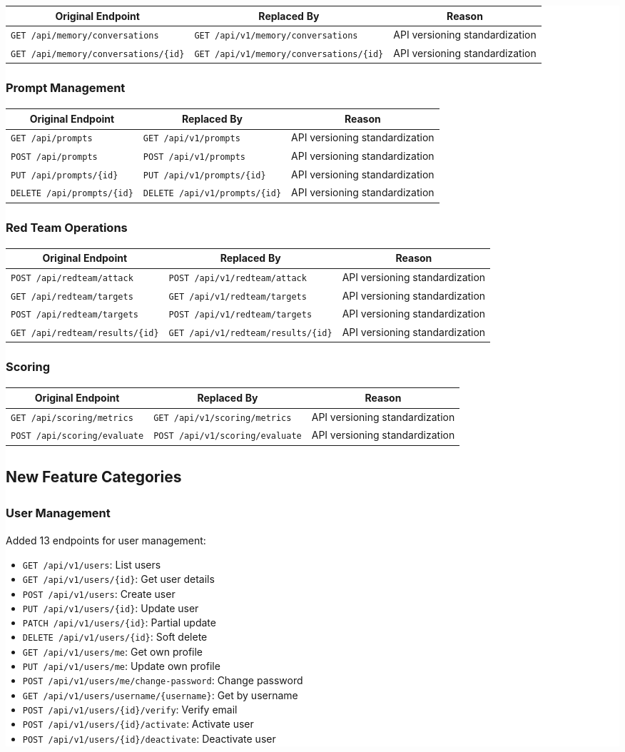 | Original Endpoint | Replaced By | Reason |
|-------------------|-------------|---------|
| `GET /api/memory/conversations` | `GET /api/v1/memory/conversations` | API versioning standardization |
| `GET /api/memory/conversations/{id}` | `GET /api/v1/memory/conversations/{id}` | API versioning standardization |

### Prompt Management

| Original Endpoint | Replaced By | Reason |
|-------------------|-------------|---------|
| `GET /api/prompts` | `GET /api/v1/prompts` | API versioning standardization |
| `POST /api/prompts` | `POST /api/v1/prompts` | API versioning standardization |
| `PUT /api/prompts/{id}` | `PUT /api/v1/prompts/{id}` | API versioning standardization |
| `DELETE /api/prompts/{id}` | `DELETE /api/v1/prompts/{id}` | API versioning standardization |

### Red Team Operations

| Original Endpoint | Replaced By | Reason |
|-------------------|-------------|---------|
| `POST /api/redteam/attack` | `POST /api/v1/redteam/attack` | API versioning standardization |
| `GET /api/redteam/targets` | `GET /api/v1/redteam/targets` | API versioning standardization |
| `POST /api/redteam/targets` | `POST /api/v1/redteam/targets` | API versioning standardization |
| `GET /api/redteam/results/{id}` | `GET /api/v1/redteam/results/{id}` | API versioning standardization |

### Scoring

| Original Endpoint | Replaced By | Reason |
|-------------------|-------------|---------|
| `GET /api/scoring/metrics` | `GET /api/v1/scoring/metrics` | API versioning standardization |
| `POST /api/scoring/evaluate` | `POST /api/v1/scoring/evaluate` | API versioning standardization |

## New Feature Categories

### User Management

Added 13 endpoints for user management:

- `GET /api/v1/users`: List users
- `GET /api/v1/users/{id}`: Get user details
- `POST /api/v1/users`: Create user
- `PUT /api/v1/users/{id}`: Update user
- `PATCH /api/v1/users/{id}`: Partial update
- `DELETE /api/v1/users/{id}`: Soft delete
- `GET /api/v1/users/me`: Get own profile
- `PUT /api/v1/users/me`: Update own profile
- `POST /api/v1/users/me/change-password`: Change password
- `GET /api/v1/users/username/{username}`: Get by username
- `POST /api/v1/users/{id}/verify`: Verify email
- `POST /api/v1/users/{id}/activate`: Activate user
- `POST /api/v1/users/{id}/deactivate`: Deactivate user
